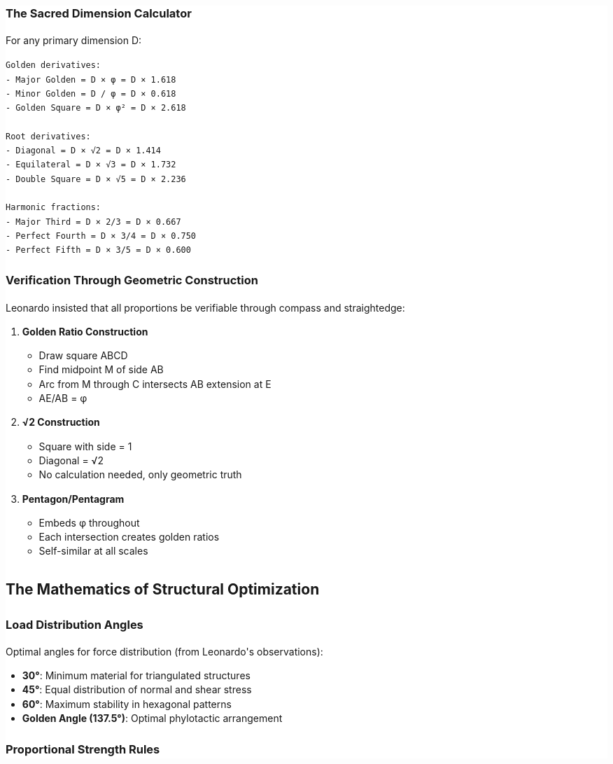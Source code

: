 ### The Sacred Dimension Calculator

For any primary dimension D:

```
Golden derivatives:
- Major Golden = D × φ = D × 1.618
- Minor Golden = D / φ = D × 0.618
- Golden Square = D × φ² = D × 2.618

Root derivatives:
- Diagonal = D × √2 = D × 1.414
- Equilateral = D × √3 = D × 1.732
- Double Square = D × √5 = D × 2.236

Harmonic fractions:
- Major Third = D × 2/3 = D × 0.667
- Perfect Fourth = D × 3/4 = D × 0.750
- Perfect Fifth = D × 3/5 = D × 0.600
```

### Verification Through Geometric Construction

Leonardo insisted that all proportions be verifiable through compass and straightedge:

1. **Golden Ratio Construction**
   - Draw square ABCD
   - Find midpoint M of side AB
   - Arc from M through C intersects AB extension at E
   - AE/AB = φ

2. **√2 Construction**
   - Square with side = 1
   - Diagonal = √2
   - No calculation needed, only geometric truth

3. **Pentagon/Pentagram**
   - Embeds φ throughout
   - Each intersection creates golden ratios
   - Self-similar at all scales

## The Mathematics of Structural Optimization

### Load Distribution Angles

Optimal angles for force distribution (from Leonardo's observations):

- **30°**: Minimum material for triangulated structures
- **45°**: Equal distribution of normal and shear stress
- **60°**: Maximum stability in hexagonal patterns
- **Golden Angle (137.5°)**: Optimal phylotactic arrangement

### Proportional Strength Rules
